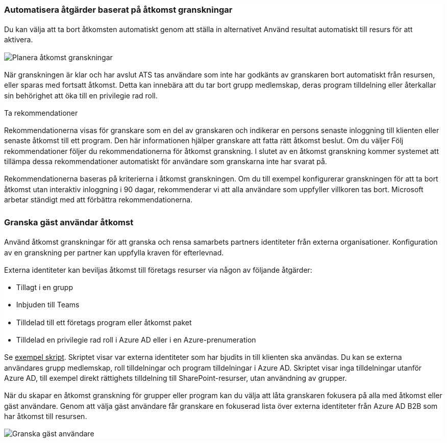 
 

### <a name="automate-actions-based-on-access-reviews"></a>Automatisera åtgärder baserat på åtkomst granskningar

Du kan välja att ta bort åtkomsten automatiskt genom att ställa in alternativet Använd resultat automatiskt till resurs för att aktivera.

  ![Planera åtkomst granskningar](./media/deploy-access-review/3-automate-actions-settings.png)

När granskningen är klar och har avslut ATS tas användare som inte har godkänts av granskaren bort automatiskt från resursen, eller sparas med fortsatt åtkomst. Detta kan innebära att du tar bort grupp medlemskap, deras program tilldelning eller återkallar sin behörighet att öka till en privilegie rad roll.

Ta rekommendationer

Rekommendationerna visas för granskare som en del av granskaren och indikerar en persons senaste inloggning till klienten eller senaste åtkomst till ett program. Den här informationen hjälper granskare att fatta rätt åtkomst beslut. Om du väljer Följ rekommendationer följer du rekommendationerna för åtkomst granskning. I slutet av en åtkomst granskning kommer systemet att tillämpa dessa rekommendationer automatiskt för användare som granskarna inte har svarat på.

Rekommendationerna baseras på kriterierna i åtkomst granskningen. Om du till exempel konfigurerar granskningen för att ta bort åtkomst utan interaktiv inloggning i 90 dagar, rekommenderar vi att alla användare som uppfyller villkoren tas bort. Microsoft arbetar ständigt med att förbättra rekommendationerna. 

### <a name="review-guest-user-access"></a>Granska gäst användar åtkomst

Använd åtkomst granskningar för att granska och rensa samarbets partners identiteter från externa organisationer. Konfiguration av en granskning per partner kan uppfylla kraven för efterlevnad.

Externa identiteter kan beviljas åtkomst till företags resurser via någon av följande åtgärder:

* Tillagt i en grupp 

* Inbjuden till Teams 

* Tilldelad till ett företags program eller åtkomst paket

* Tilldelad en privilegie rad roll i Azure AD eller i en Azure-prenumeration

Se [exempel skript](https://github.com/microsoft/access-reviews-samples/tree/master/ExternalIdentityUse). Skriptet visar var externa identiteter som har bjudits in till klienten ska användas. Du kan se externa användares grupp medlemskap, roll tilldelningar och program tilldelningar i Azure AD. Skriptet visar inga tilldelningar utanför Azure AD, till exempel direkt rättighets tilldelning till SharePoint-resurser, utan användning av grupper.

När du skapar en åtkomst granskning för grupper eller program kan du välja att låta granskaren fokusera på alla med åtkomst eller gäst användare. Genom att välja gäst användare får granskare en fokuserad lista över externa identiteter från Azure AD B2B som har åtkomst till resursen.

 ![Granska gäst användare](./media/deploy-access-review/4-review-guest-users-admin-ui.png)
